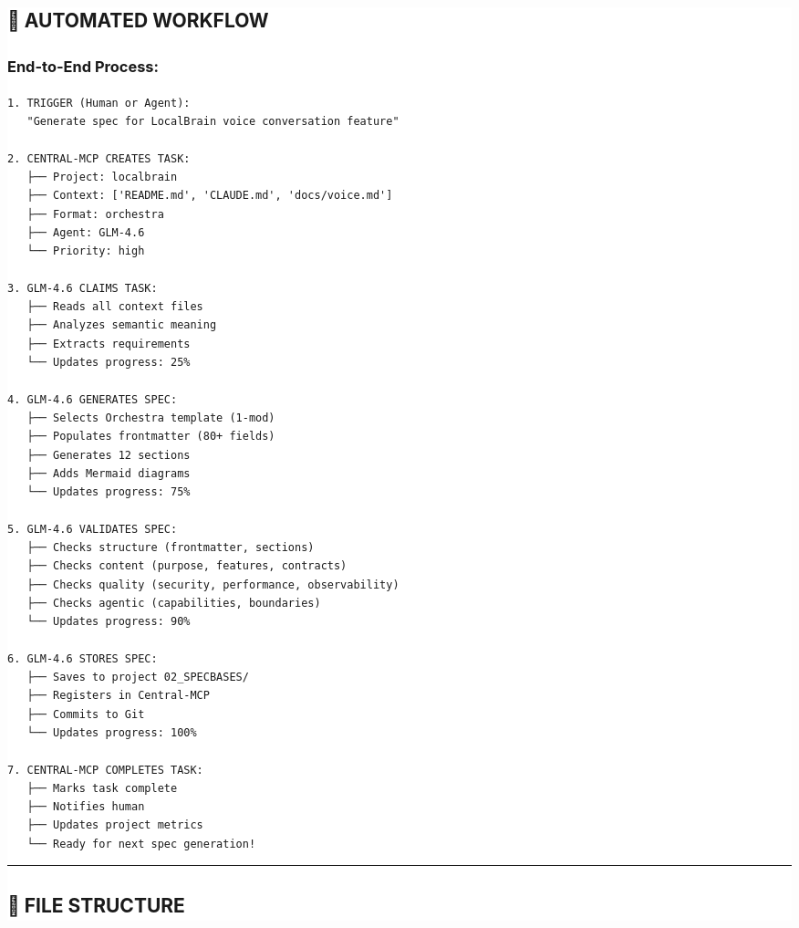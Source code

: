 
## 🔄 AUTOMATED WORKFLOW

### **End-to-End Process**:

```
1. TRIGGER (Human or Agent):
   "Generate spec for LocalBrain voice conversation feature"

2. CENTRAL-MCP CREATES TASK:
   ├── Project: localbrain
   ├── Context: ['README.md', 'CLAUDE.md', 'docs/voice.md']
   ├── Format: orchestra
   ├── Agent: GLM-4.6
   └── Priority: high

3. GLM-4.6 CLAIMS TASK:
   ├── Reads all context files
   ├── Analyzes semantic meaning
   ├── Extracts requirements
   └── Updates progress: 25%

4. GLM-4.6 GENERATES SPEC:
   ├── Selects Orchestra template (1-mod)
   ├── Populates frontmatter (80+ fields)
   ├── Generates 12 sections
   ├── Adds Mermaid diagrams
   └── Updates progress: 75%

5. GLM-4.6 VALIDATES SPEC:
   ├── Checks structure (frontmatter, sections)
   ├── Checks content (purpose, features, contracts)
   ├── Checks quality (security, performance, observability)
   ├── Checks agentic (capabilities, boundaries)
   └── Updates progress: 90%

6. GLM-4.6 STORES SPEC:
   ├── Saves to project 02_SPECBASES/
   ├── Registers in Central-MCP
   ├── Commits to Git
   └── Updates progress: 100%

7. CENTRAL-MCP COMPLETES TASK:
   ├── Marks task complete
   ├── Notifies human
   ├── Updates project metrics
   └── Ready for next spec generation!
```

---

## 📁 FILE STRUCTURE
